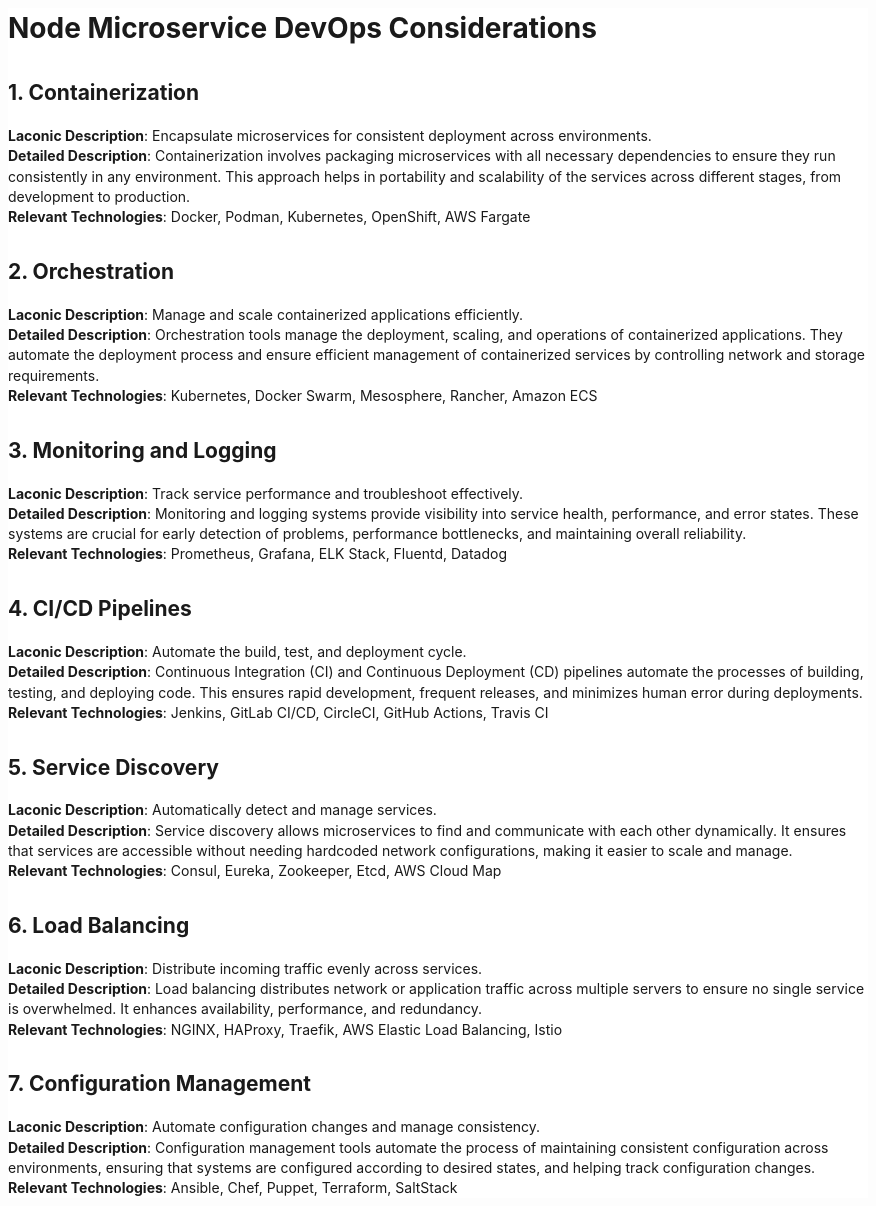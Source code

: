 # Node Microservice DevOps Considerations

## 1. Containerization
**Laconic Description**: Encapsulate microservices for consistent deployment across environments.  
**Detailed Description**: Containerization involves packaging microservices with all necessary dependencies to ensure they run consistently in any environment. This approach helps in portability and scalability of the services across different stages, from development to production.  
**Relevant Technologies**: Docker, Podman, Kubernetes, OpenShift, AWS Fargate

## 2. Orchestration
**Laconic Description**: Manage and scale containerized applications efficiently.  
**Detailed Description**: Orchestration tools manage the deployment, scaling, and operations of containerized applications. They automate the deployment process and ensure efficient management of containerized services by controlling network and storage requirements.  
**Relevant Technologies**: Kubernetes, Docker Swarm, Mesosphere, Rancher, Amazon ECS

## 3. Monitoring and Logging
**Laconic Description**: Track service performance and troubleshoot effectively.  
**Detailed Description**: Monitoring and logging systems provide visibility into service health, performance, and error states. These systems are crucial for early detection of problems, performance bottlenecks, and maintaining overall reliability.  
**Relevant Technologies**: Prometheus, Grafana, ELK Stack, Fluentd, Datadog

## 4. CI/CD Pipelines
**Laconic Description**: Automate the build, test, and deployment cycle.  
**Detailed Description**: Continuous Integration (CI) and Continuous Deployment (CD) pipelines automate the processes of building, testing, and deploying code. This ensures rapid development, frequent releases, and minimizes human error during deployments.  
**Relevant Technologies**: Jenkins, GitLab CI/CD, CircleCI, GitHub Actions, Travis CI

## 5. Service Discovery
**Laconic Description**: Automatically detect and manage services.  
**Detailed Description**: Service discovery allows microservices to find and communicate with each other dynamically. It ensures that services are accessible without needing hardcoded network configurations, making it easier to scale and manage.  
**Relevant Technologies**: Consul, Eureka, Zookeeper, Etcd, AWS Cloud Map

## 6. Load Balancing
**Laconic Description**: Distribute incoming traffic evenly across services.  
**Detailed Description**: Load balancing distributes network or application traffic across multiple servers to ensure no single service is overwhelmed. It enhances availability, performance, and redundancy.  
**Relevant Technologies**: NGINX, HAProxy, Traefik, AWS Elastic Load Balancing, Istio

## 7. Configuration Management
**Laconic Description**: Automate configuration changes and manage consistency.  
**Detailed Description**: Configuration management tools automate the process of maintaining consistent configuration across environments, ensuring that systems are configured according to desired states, and helping track configuration changes.  
**Relevant Technologies**: Ansible, Chef, Puppet, Terraform, SaltStack
